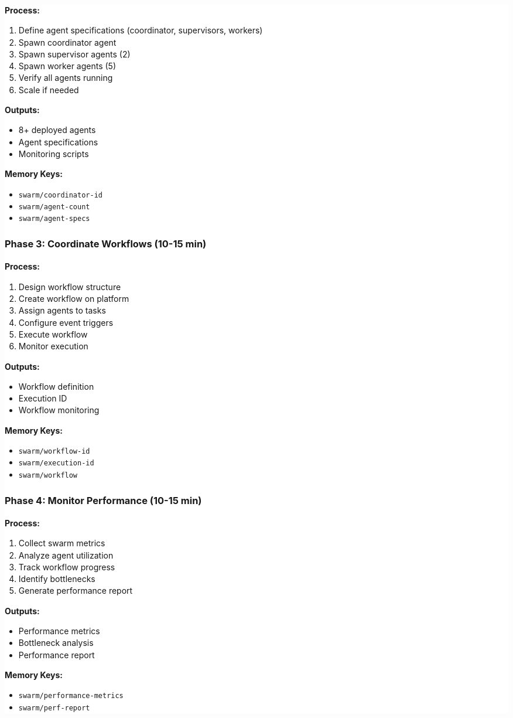 **Process:**
1. Define agent specifications (coordinator, supervisors, workers)
2. Spawn coordinator agent
3. Spawn supervisor agents (2)
4. Spawn worker agents (5)
5. Verify all agents running
6. Scale if needed

**Outputs:**
- 8+ deployed agents
- Agent specifications
- Monitoring scripts

**Memory Keys:**
- `swarm/coordinator-id`
- `swarm/agent-count`
- `swarm/agent-specs`

### Phase 3: Coordinate Workflows (10-15 min)

**Process:**
1. Design workflow structure
2. Create workflow on platform
3. Assign agents to tasks
4. Configure event triggers
5. Execute workflow
6. Monitor execution

**Outputs:**
- Workflow definition
- Execution ID
- Workflow monitoring

**Memory Keys:**
- `swarm/workflow-id`
- `swarm/execution-id`
- `swarm/workflow`

### Phase 4: Monitor Performance (10-15 min)

**Process:**
1. Collect swarm metrics
2. Analyze agent utilization
3. Track workflow progress
4. Identify bottlenecks
5. Generate performance report

**Outputs:**
- Performance metrics
- Bottleneck analysis
- Performance report

**Memory Keys:**
- `swarm/performance-metrics`
- `swarm/perf-report`
